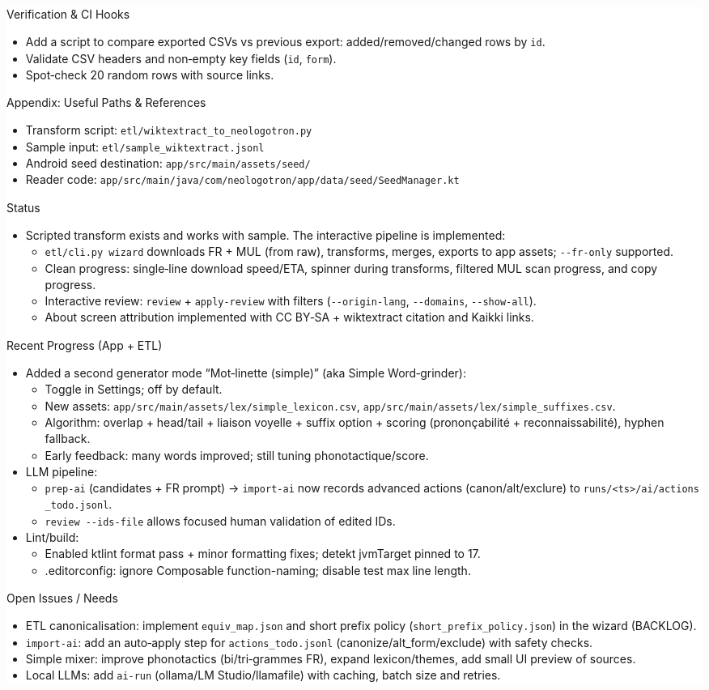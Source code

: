 
Verification & CI Hooks
- Add a script to compare exported CSVs vs previous export: added/removed/changed rows by `id`.
- Validate CSV headers and non‑empty key fields (`id`, `form`).
- Spot‑check 20 random rows with source links.


Appendix: Useful Paths & References
- Transform script: `etl/wiktextract_to_neologotron.py`
- Sample input: `etl/sample_wiktextract.jsonl`
- Android seed destination: `app/src/main/assets/seed/`
- Reader code: `app/src/main/java/com/neologotron/app/data/seed/SeedManager.kt`

Status
- Scripted transform exists and works with sample. The interactive pipeline is implemented:
  - `etl/cli.py wizard` downloads FR + MUL (from raw), transforms, merges, exports to app assets; `--fr-only` supported.
  - Clean progress: single‑line download speed/ETA, spinner during transforms, filtered MUL scan progress, and copy progress.
  - Interactive review: `review` + `apply-review` with filters (`--origin-lang`, `--domains`, `--show-all`).
  - About screen attribution implemented with CC BY‑SA + wiktextract citation and Kaikki links.

Recent Progress (App + ETL)
- Added a second generator mode “Mot‑linette (simple)” (aka Simple Word‑grinder):
  - Toggle in Settings; off by default.
  - New assets: `app/src/main/assets/lex/simple_lexicon.csv`, `app/src/main/assets/lex/simple_suffixes.csv`.
  - Algorithm: overlap + head/tail + liaison voyelle + suffix option + scoring (prononçabilité + reconnaissabilité), hyphen fallback.
  - Early feedback: many words improved; still tuning phonotactique/score.
- LLM pipeline:
  - `prep-ai` (candidates + FR prompt) → `import-ai` now records advanced actions (canon/alt/exclure) to `runs/<ts>/ai/actions_todo.jsonl`.
  - `review --ids-file` allows focused human validation of edited IDs.
- Lint/build:
  - Enabled ktlint format pass + minor formatting fixes; detekt jvmTarget pinned to 17.
  - .editorconfig: ignore Composable function-naming; disable test max line length.

Open Issues / Needs
- ETL canonicalisation: implement `equiv_map.json` and short prefix policy (`short_prefix_policy.json`) in the wizard (BACKLOG).
- `import-ai`: add an auto‑apply step for `actions_todo.jsonl` (canonize/alt_form/exclude) with safety checks.
- Simple mixer: improve phonotactics (bi/tri‑grammes FR), expand lexicon/themes, add small UI preview of sources.
- Local LLMs: add `ai-run` (ollama/LM Studio/llamafile) with caching, batch size and retries.
